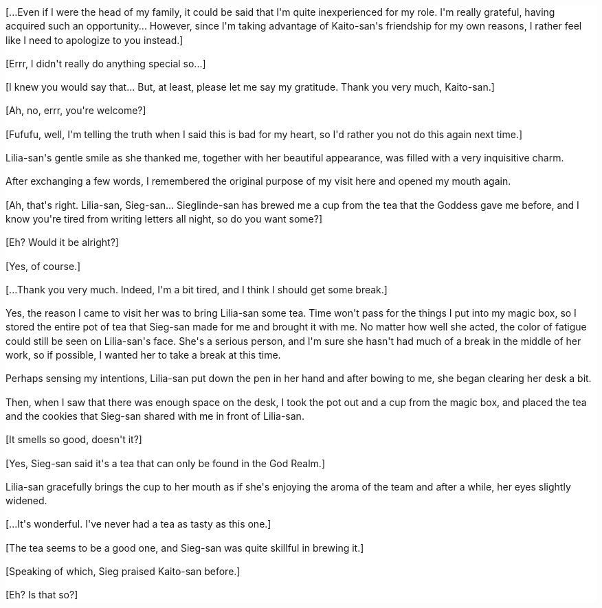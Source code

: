 [...Even if I were the head of my family, it could be said that I'm quite
inexperienced for my role. I'm really grateful, having acquired such an
opportunity... However, since I'm taking advantage of Kaito-san's friendship for
my own reasons, I rather feel like I need to apologize to you instead.]

[Errr, I didn't really do anything special so...]

[I knew you would say that... But, at least, please let me say my gratitude.
Thank you very much, Kaito-san.]

[Ah, no, errr, you're welcome?]

[Fufufu, well, I'm telling the truth when I said this is bad for my heart, so
I'd rather you not do this again next time.]

Lilia-san's gentle smile as she thanked me, together with her beautiful
appearance, was filled with a very inquisitive charm.

After exchanging a few words, I remembered the original purpose of my visit here
and opened my mouth again.

[Ah, that's right. Lilia-san, Sieg-san... Sieglinde-san has brewed me a cup from
the tea that the Goddess gave me before, and I know you're tired from writing
letters all night, so do you want some?]

[Eh? Would it be alright?]

[Yes, of course.]

[...Thank you very much. Indeed, I'm a bit tired, and I think I should get some
break.]

Yes, the reason I came to visit her was to bring Lilia-san some tea. Time won't
pass for the things I put into my magic box, so I stored the entire pot of tea
that Sieg-san made for me and brought it with me. No matter how well she acted,
the color of fatigue could still be seen on Lilia-san's face. She's a serious
person, and I'm sure she hasn't had much of a break in the middle of her work,
so if possible, I wanted her to take a break at this time.

Perhaps sensing my intentions, Lilia-san put down the pen in her hand and after
bowing to me, she began clearing her desk a bit.

Then, when I saw that there was enough space on the desk, I took the pot out and
a cup from the magic box, and placed the tea and the cookies that Sieg-san
shared with me in front of Lilia-san.

[It smells so good, doesn't it?]

[Yes, Sieg-san said it's a tea that can only be found in the God Realm.]

Lilia-san gracefully brings the cup to her mouth as if she's enjoying the aroma
of the team and after a while, her eyes slightly widened.

[...It's wonderful. I've never had a tea as tasty as this one.]

[The tea seems to be a good one, and Sieg-san was quite skillful in brewing it.]

[Speaking of which, Sieg praised Kaito-san before.]

[Eh? Is that so?]
